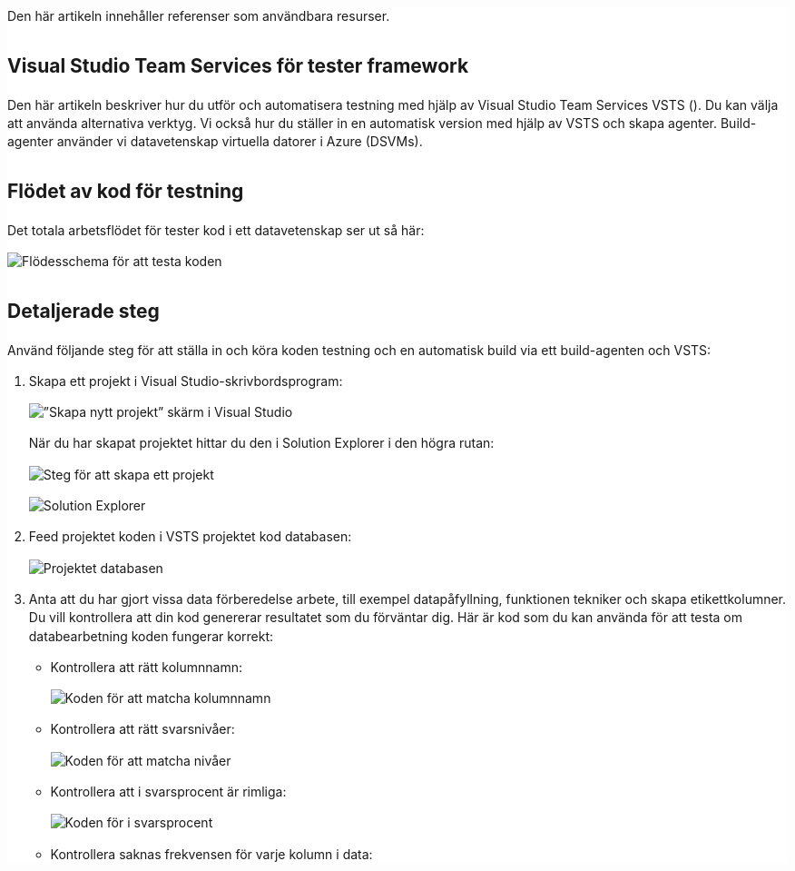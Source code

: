 Den här artikeln innehåller referenser som användbara resurser.

## <a name="visual-studio-team-services-for-the-testing-framework"></a>Visual Studio Team Services för tester framework
Den här artikeln beskriver hur du utför och automatisera testning med hjälp av Visual Studio Team Services VSTS (). Du kan välja att använda alternativa verktyg. Vi också hur du ställer in en automatisk version med hjälp av VSTS och skapa agenter. Build-agenter använder vi datavetenskap virtuella datorer i Azure (DSVMs).

## <a name="flow-of-code-testing"></a>Flödet av kod för testning
Det totala arbetsflödet för tester kod i ett datavetenskap ser ut så här: 

![Flödesschema för att testa koden](./media/code-test/test-flow-chart.PNG)

    
## <a name="detailed-steps"></a>Detaljerade steg

Använd följande steg för att ställa in och köra koden testning och en automatisk build via ett build-agenten och VSTS:

1. Skapa ett projekt i Visual Studio-skrivbordsprogram:

    ![”Skapa nytt projekt” skärm i Visual Studio](./media/code-test/create_project.PNG)

   När du har skapat projektet hittar du den i Solution Explorer i den högra rutan:
    
    ![Steg för att skapa ett projekt](./media/code-test/create_python_project_in_vs.PNG)

    ![Solution Explorer](./media/code-test/solution_explorer_in_vs.PNG)

3. Feed projektet koden i VSTS projektet kod databasen: 

    ![Projektet databasen](./media/code-test/create_repo.PNG)

4. Anta att du har gjort vissa data förberedelse arbete, till exempel datapåfyllning, funktionen tekniker och skapa etikettkolumner. Du vill kontrollera att din kod genererar resultatet som du förväntar dig. Här är kod som du kan använda för att testa om databearbetning koden fungerar korrekt:

    * Kontrollera att rätt kolumnnamn:
    
      ![Koden för att matcha kolumnnamn](./media/code-test/check_column_names.PNG)

    * Kontrollera att rätt svarsnivåer:

      ![Koden för att matcha nivåer](./media/code-test/check_response_levels.PNG)

    * Kontrollera att i svarsprocent är rimliga:

      ![Koden för i svarsprocent](./media/code-test/check_response_percentage.PNG)

    * Kontrollera saknas frekvensen för varje kolumn i data:
    